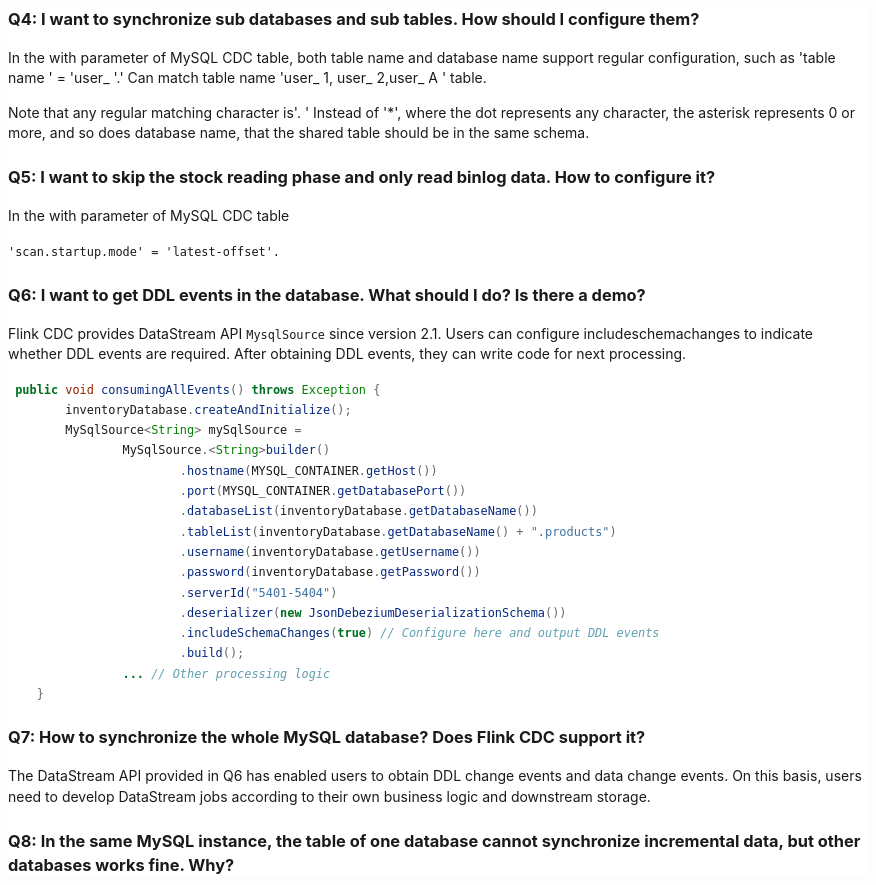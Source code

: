 ### Q4: I want to synchronize sub databases and sub tables. How should I configure them?

In the with parameter of MySQL CDC table, both table name and database name support regular configuration, such as 'table name ' = 'user_ '.' Can match table name  'user_ 1, user_ 2,user_ A ' table.

Note that any regular matching character is'. ' Instead of '*', where the dot represents any character, the asterisk represents 0 or more, and so does database name, that the shared table should be in the same schema.

### Q5: I want to skip the stock reading phase and only read binlog data. How to configure it?

In the with parameter of MySQL CDC table

```
'scan.startup.mode' = 'latest-offset'.
```

### Q6: I want to get DDL events in the database. What should I do? Is there a demo?

Flink CDC provides DataStream API `MysqlSource` since version 2.1. Users can configure includeschemachanges to indicate whether DDL events are required. After obtaining DDL events, they can write code for next processing.

```java
 public void consumingAllEvents() throws Exception {
        inventoryDatabase.createAndInitialize();
        MySqlSource<String> mySqlSource =
                MySqlSource.<String>builder()
                        .hostname(MYSQL_CONTAINER.getHost())
                        .port(MYSQL_CONTAINER.getDatabasePort())
                        .databaseList(inventoryDatabase.getDatabaseName())
                        .tableList(inventoryDatabase.getDatabaseName() + ".products")
                        .username(inventoryDatabase.getUsername())
                        .password(inventoryDatabase.getPassword())
                        .serverId("5401-5404")
                        .deserializer(new JsonDebeziumDeserializationSchema())
                        .includeSchemaChanges(true) // Configure here and output DDL events
                        .build();
				... // Other processing logic                        
    }
```

### Q7: How to synchronize the whole MySQL database? Does Flink CDC support it?

The DataStream API provided in Q6 has enabled users to obtain DDL change events and data change events. On this basis, users need to develop DataStream jobs according to their own business logic and downstream storage.

### Q8: In the same MySQL instance, the table of one database cannot synchronize incremental data, but other databases works fine. Why?
